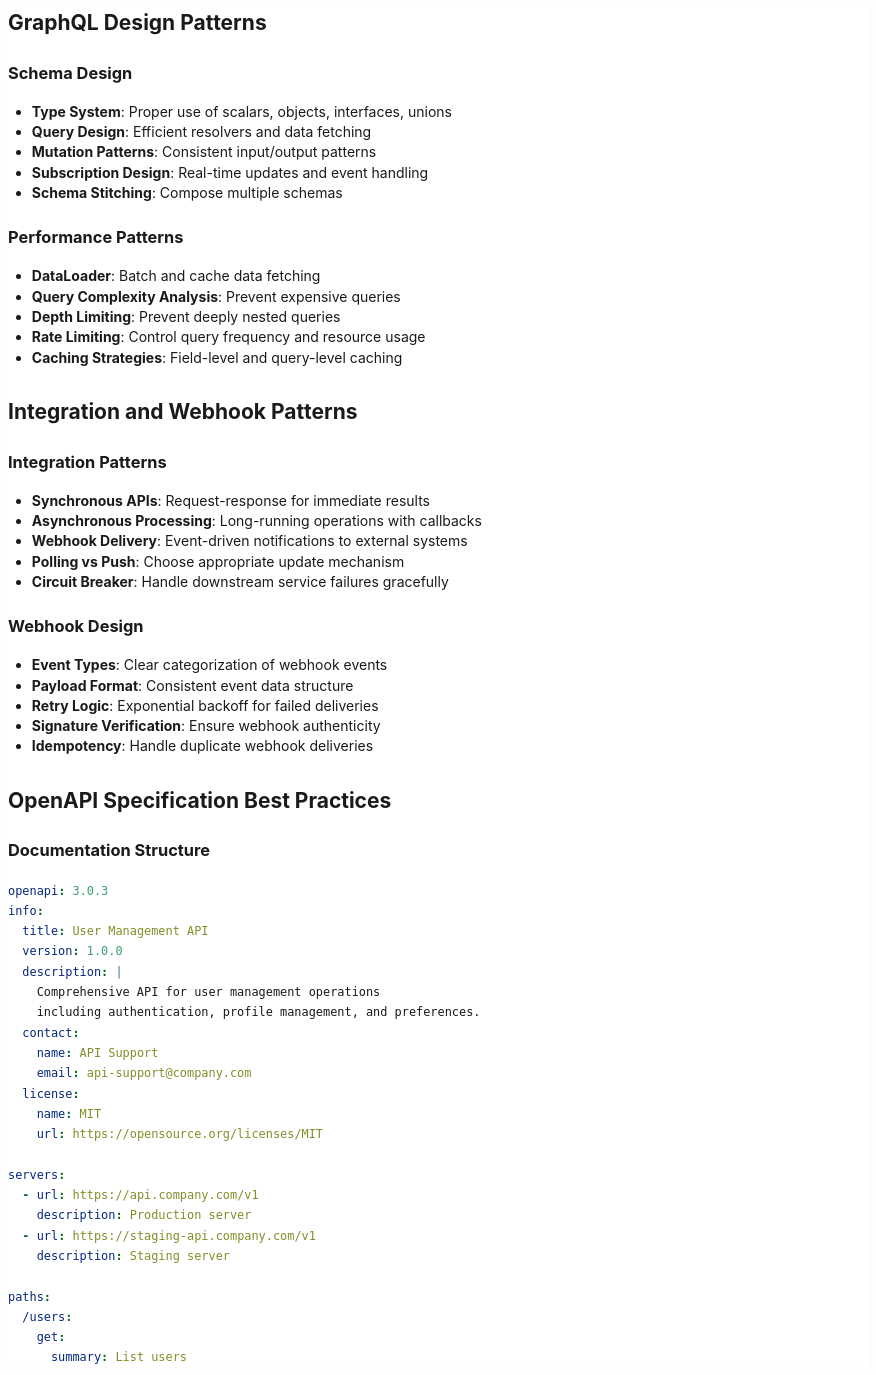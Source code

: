 ## GraphQL Design Patterns

### Schema Design
- **Type System**: Proper use of scalars, objects, interfaces, unions
- **Query Design**: Efficient resolvers and data fetching
- **Mutation Patterns**: Consistent input/output patterns
- **Subscription Design**: Real-time updates and event handling
- **Schema Stitching**: Compose multiple schemas

### Performance Patterns
- **DataLoader**: Batch and cache data fetching
- **Query Complexity Analysis**: Prevent expensive queries
- **Depth Limiting**: Prevent deeply nested queries
- **Rate Limiting**: Control query frequency and resource usage
- **Caching Strategies**: Field-level and query-level caching

## Integration and Webhook Patterns

### Integration Patterns
- **Synchronous APIs**: Request-response for immediate results
- **Asynchronous Processing**: Long-running operations with callbacks
- **Webhook Delivery**: Event-driven notifications to external systems
- **Polling vs Push**: Choose appropriate update mechanism
- **Circuit Breaker**: Handle downstream service failures gracefully

### Webhook Design
- **Event Types**: Clear categorization of webhook events
- **Payload Format**: Consistent event data structure
- **Retry Logic**: Exponential backoff for failed deliveries
- **Signature Verification**: Ensure webhook authenticity
- **Idempotency**: Handle duplicate webhook deliveries

## OpenAPI Specification Best Practices

### Documentation Structure
```yaml
openapi: 3.0.3
info:
  title: User Management API
  version: 1.0.0
  description: |
    Comprehensive API for user management operations
    including authentication, profile management, and preferences.
  contact:
    name: API Support
    email: api-support@company.com
  license:
    name: MIT
    url: https://opensource.org/licenses/MIT

servers:
  - url: https://api.company.com/v1
    description: Production server
  - url: https://staging-api.company.com/v1
    description: Staging server

paths:
  /users:
    get:
      summary: List users
```